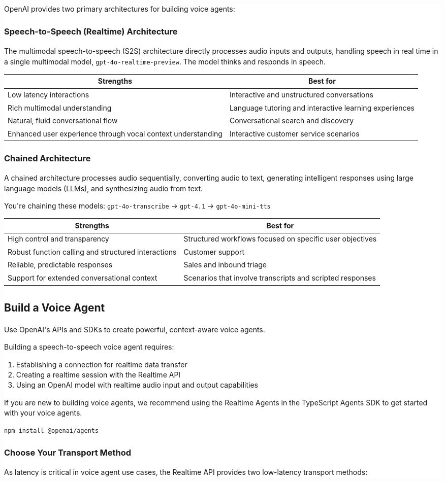OpenAI provides two primary architectures for building voice agents:

### Speech-to-Speech (Realtime) Architecture

The multimodal speech-to-speech (S2S) architecture directly processes audio inputs and outputs, handling speech in real time in a single multimodal model, `gpt-4o-realtime-preview`. The model thinks and responds in speech.

| Strengths                                                    | Best for                                               |
| ------------------------------------------------------------ | ------------------------------------------------------ |
| Low latency interactions                                     | Interactive and unstructured conversations             |
| Rich multimodal understanding                                | Language tutoring and interactive learning experiences |
| Natural, fluid conversational flow                           | Conversational search and discovery                    |
| Enhanced user experience through vocal context understanding | Interactive customer service scenarios                 |

### Chained Architecture

A chained architecture processes audio sequentially, converting audio to text, generating intelligent responses using large language models (LLMs), and synthesizing audio from text.

You're chaining these models: `gpt-4o-transcribe` → `gpt-4.1` → `gpt-4o-mini-tts`

| Strengths                                           | Best for                                                  |
| --------------------------------------------------- | --------------------------------------------------------- |
| High control and transparency                       | Structured workflows focused on specific user objectives  |
| Robust function calling and structured interactions | Customer support                                          |
| Reliable, predictable responses                     | Sales and inbound triage                                  |
| Support for extended conversational context         | Scenarios that involve transcripts and scripted responses |

## Build a Voice Agent

Use OpenAI's APIs and SDKs to create powerful, context-aware voice agents.

Building a speech-to-speech voice agent requires:

1. Establishing a connection for realtime data transfer
2. Creating a realtime session with the Realtime API
3. Using an OpenAI model with realtime audio input and output capabilities

If you are new to building voice agents, we recommend using the Realtime Agents in the TypeScript Agents SDK to get started with your voice agents.

```bash
npm install @openai/agents
```

### Choose Your Transport Method

As latency is critical in voice agent use cases, the Realtime API provides two low-latency transport methods:
